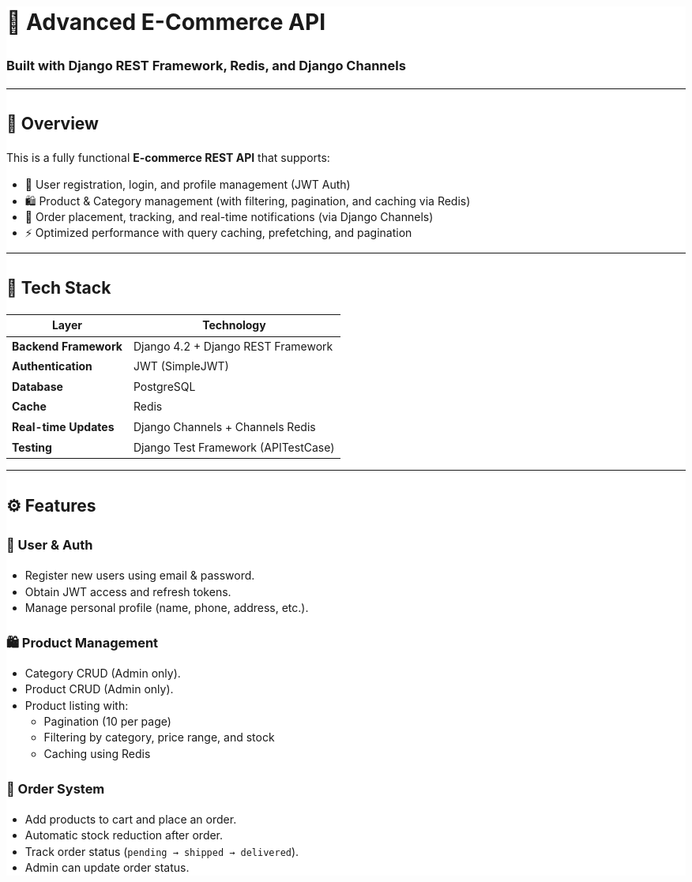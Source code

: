 # 🛒 Advanced E-Commerce API  
### Built with Django REST Framework, Redis, and Django Channels  

---

## 🎯 **Overview**
This is a fully functional **E-commerce REST API** that supports:  
- 🧍 User registration, login, and profile management (JWT Auth)  
- 🛍️ Product & Category management (with filtering, pagination, and caching via Redis)  
- 🧾 Order placement, tracking, and real-time notifications (via Django Channels)  
- ⚡ Optimized performance with query caching, prefetching, and pagination  

---

## 🧰 **Tech Stack**
| Layer | Technology |
|--------|-------------|
| **Backend Framework** | Django 4.2 + Django REST Framework |
| **Authentication** | JWT (SimpleJWT) |
| **Database** | PostgreSQL |
| **Cache** | Redis |
| **Real-time Updates** | Django Channels + Channels Redis |
| **Testing** | Django Test Framework (APITestCase) |

---

## ⚙️ **Features**
### 👤 User & Auth
- Register new users using email & password.  
- Obtain JWT access and refresh tokens.  
- Manage personal profile (name, phone, address, etc.).  

### 🛍️ Product Management
- Category CRUD (Admin only).  
- Product CRUD (Admin only).  
- Product listing with:  
  - Pagination (10 per page)  
  - Filtering by category, price range, and stock  
  - Caching using Redis  

### 🧾 Order System
- Add products to cart and place an order.  
- Automatic stock reduction after order.  
- Track order status (`pending → shipped → delivered`).  
- Admin can update order status.  
